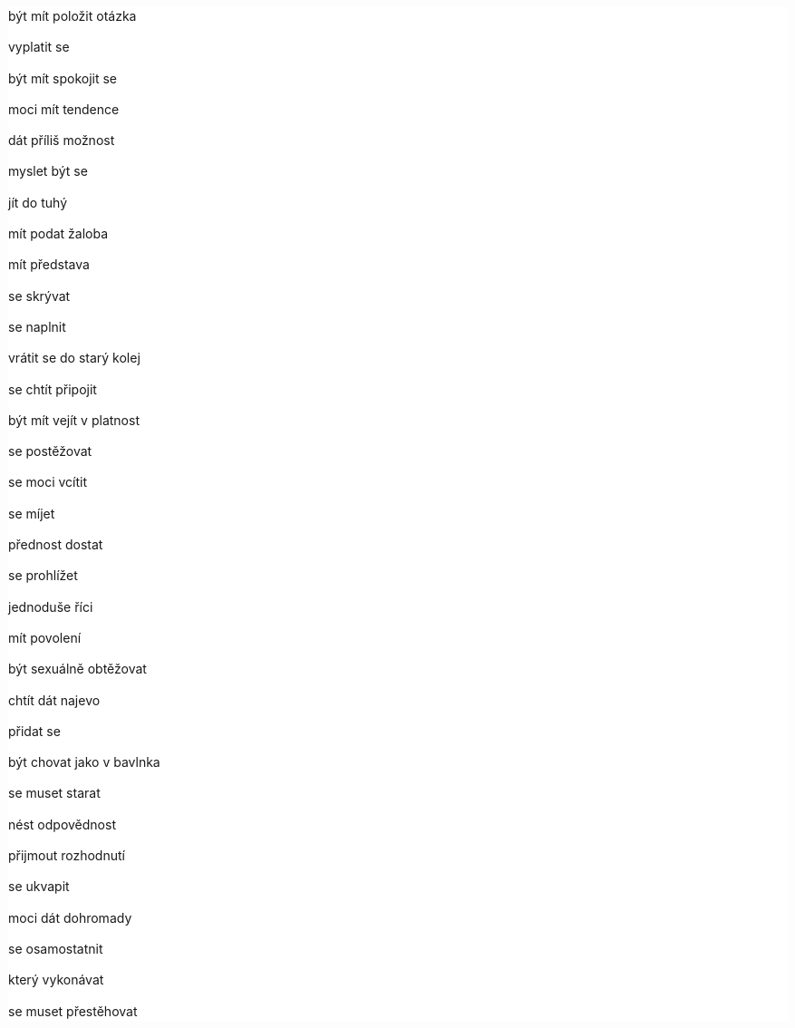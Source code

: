 být mít položit otázka

vyplatit se

být mít spokojit se

moci mít tendence

dát příliš možnost

myslet být se

jít do tuhý

mít podat žaloba

mít představa

se skrývat

se naplnit

vrátit se do starý kolej

se chtít připojit

být mít vejít v platnost

se postěžovat

se moci vcítit

se míjet

přednost dostat

se prohlížet

jednoduše říci

mít povolení

být sexuálně obtěžovat

chtít dát najevo

přidat se

být chovat jako v bavlnka

se muset starat

nést odpovědnost

přijmout rozhodnutí

se ukvapit

moci dát dohromady

se osamostatnit

který vykonávat

se muset přestěhovat

